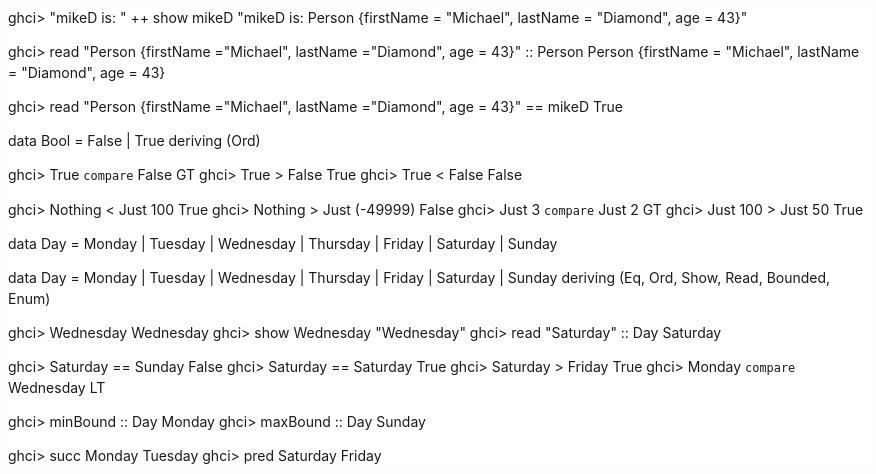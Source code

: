 ghci> "mikeD is: " ++ show mikeD
"mikeD is: Person {firstName = \"Michael\", lastName = \"Diamond\", age = 43}"
```
```
ghci> read "Person {firstName =\"Michael\", lastName =\"Diamond\", age = 43}" :: Person
Person {firstName = "Michael", lastName = "Diamond", age = 43}
```
```
ghci> read "Person {firstName =\"Michael\", lastName =\"Diamond\", age = 43}" == mikeD
True
```
```
data Bool = False | True deriving (Ord)
```
```
ghci> True `compare` False
GT
ghci> True > False
True
ghci> True < False
False
```
```
ghci> Nothing < Just 100
True
ghci> Nothing > Just (-49999)
False
ghci> Just 3 `compare` Just 2
GT
ghci> Just 100 > Just 50
True
```
```
data Day = Monday | Tuesday | Wednesday | Thursday | Friday | Saturday | Sunday
```
```
data Day = Monday | Tuesday | Wednesday | Thursday | Friday | Saturday | Sunday 
           deriving (Eq, Ord, Show, Read, Bounded, Enum)
```
```
ghci> Wednesday
Wednesday
ghci> show Wednesday
"Wednesday"
ghci> read "Saturday" :: Day
Saturday
```
```
ghci> Saturday == Sunday
False
ghci> Saturday == Saturday
True
ghci> Saturday > Friday
True
ghci> Monday `compare` Wednesday
LT
```
```
ghci> minBound :: Day
Monday
ghci> maxBound :: Day
Sunday
```
```
ghci> succ Monday
Tuesday
ghci> pred Saturday
Friday